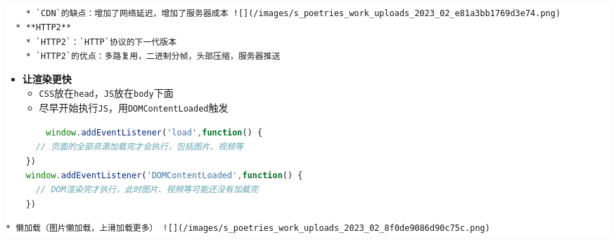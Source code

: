         * `CDN`的缺点：增加了网络延迟，增加了服务器成本 ![](/images/s_poetries_work_uploads_2023_02_e81a3bb1769d3e74.png)
      * **HTTP2**
        * `HTTP2`：`HTTP`协议的下一代版本
        * `HTTP2`的优点：多路复用，二进制分帧，头部压缩，服务器推送
  * **让渲染更快**
    * `CSS`放在`head`，`JS`放在`body`下面
    * 尽早开始执行`JS`，用`DOMContentLoaded`触发
```js
        window.addEventListener('load',function() {
      // 页面的全部资源加载完才会执行，包括图片、视频等
    })
    window.addEventListener('DOMContentLoaded',function() {
      // DOM渲染完才执行，此时图片、视频等可能还没有加载完
    })
```

    * 懒加载（图片懒加载，上滑加载更多） ![](/images/s_poetries_work_uploads_2023_02_8f0de9086d90c75c.png)